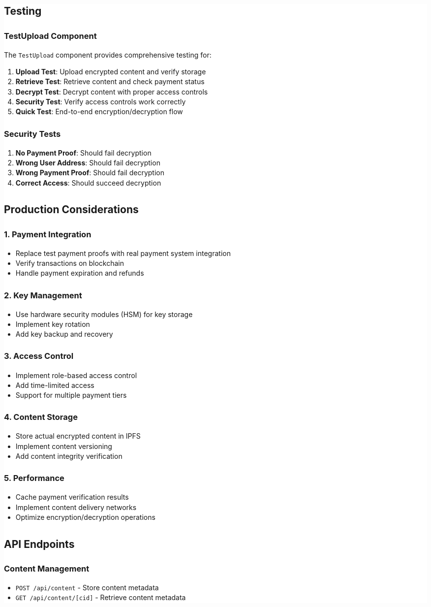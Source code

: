 ## Testing

### TestUpload Component

The `TestUpload` component provides comprehensive testing for:

1. **Upload Test**: Upload encrypted content and verify storage
2. **Retrieve Test**: Retrieve content and check payment status
3. **Decrypt Test**: Decrypt content with proper access controls
4. **Security Test**: Verify access controls work correctly
5. **Quick Test**: End-to-end encryption/decryption flow

### Security Tests

1. **No Payment Proof**: Should fail decryption
2. **Wrong User Address**: Should fail decryption
3. **Wrong Payment Proof**: Should fail decryption
4. **Correct Access**: Should succeed decryption

## Production Considerations

### 1. Payment Integration
- Replace test payment proofs with real payment system integration
- Verify transactions on blockchain
- Handle payment expiration and refunds

### 2. Key Management
- Use hardware security modules (HSM) for key storage
- Implement key rotation
- Add key backup and recovery

### 3. Access Control
- Implement role-based access control
- Add time-limited access
- Support for multiple payment tiers

### 4. Content Storage
- Store actual encrypted content in IPFS
- Implement content versioning
- Add content integrity verification

### 5. Performance
- Cache payment verification results
- Implement content delivery networks
- Optimize encryption/decryption operations

## API Endpoints

### Content Management
- `POST /api/content` - Store content metadata
- `GET /api/content/[cid]` - Retrieve content metadata
